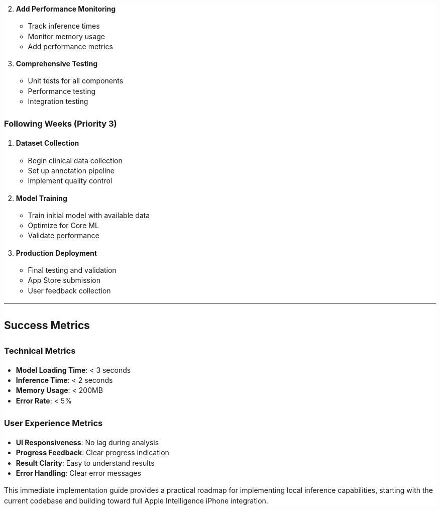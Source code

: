 2. **Add Performance Monitoring**
   - Track inference times
   - Monitor memory usage
   - Add performance metrics

3. **Comprehensive Testing**
   - Unit tests for all components
   - Performance testing
   - Integration testing

### Following Weeks (Priority 3)
1. **Dataset Collection**
   - Begin clinical data collection
   - Set up annotation pipeline
   - Implement quality control

2. **Model Training**
   - Train initial model with available data
   - Optimize for Core ML
   - Validate performance

3. **Production Deployment**
   - Final testing and validation
   - App Store submission
   - User feedback collection

---

## Success Metrics

### Technical Metrics
- **Model Loading Time**: < 3 seconds
- **Inference Time**: < 2 seconds
- **Memory Usage**: < 200MB
- **Error Rate**: < 5%

### User Experience Metrics
- **UI Responsiveness**: No lag during analysis
- **Progress Feedback**: Clear progress indication
- **Result Clarity**: Easy to understand results
- **Error Handling**: Clear error messages

This immediate implementation guide provides a practical roadmap for implementing local inference capabilities, starting with the current codebase and building toward full Apple Intelligence iPhone integration. 